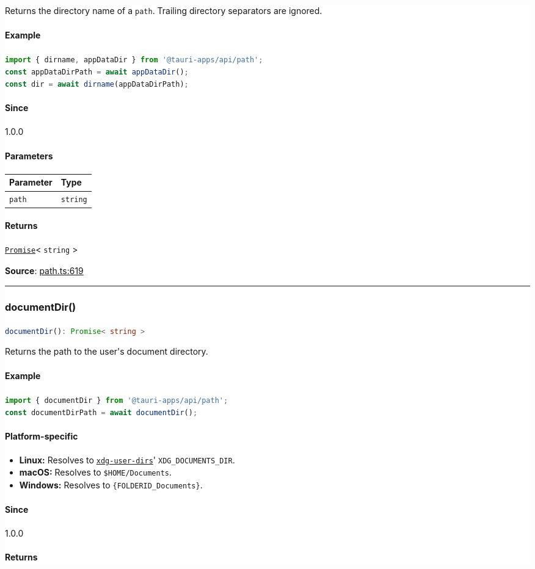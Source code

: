 Returns the directory name of a `path`. Trailing directory separators are ignored.

#### Example

```typescript
import { dirname, appDataDir } from '@tauri-apps/api/path';
const appDataDirPath = await appDataDir();
const dir = await dirname(appDataDirPath);
```

#### Since

1.0.0

#### Parameters

| Parameter | Type     |
| :-------- | :------- |
| `path`    | `string` |

#### Returns

[`Promise`](https://developer.mozilla.org/docs/Web/JavaScript/Reference/Global_Objects/Promise)\< `string` \>

**Source**: [path.ts:619](https://github.com/tauri-apps/tauri/blob/dev/tooling/api/src/path.ts#L619)

---

### documentDir()

```ts
documentDir(): Promise< string >
```

Returns the path to the user's document directory.

#### Example

```typescript
import { documentDir } from '@tauri-apps/api/path';
const documentDirPath = await documentDir();
```

#### Platform-specific

- **Linux:** Resolves to [`xdg-user-dirs`](https://www.freedesktop.org/wiki/Software/xdg-user-dirs/)' `XDG_DOCUMENTS_DIR`.
- **macOS:** Resolves to `$HOME/Documents`.
- **Windows:** Resolves to `{FOLDERID_Documents}`.

#### Since

1.0.0

#### Returns
